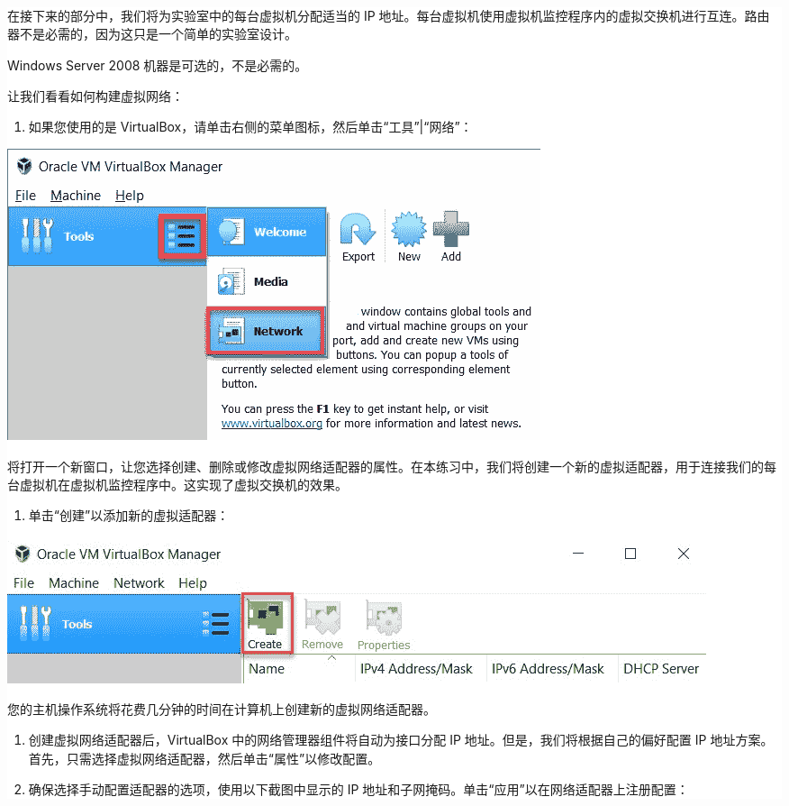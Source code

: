 在接下来的部分中，我们将为实验室中的每台虚拟机分配适当的 IP 地址。每台虚拟机使用虚拟机监控程序内的虚拟交换机进行互连。路由器不是必需的，因为这只是一个简单的实验室设计。

Windows Server 2008 机器是可选的，不是必需的。

让我们看看如何构建虚拟网络：

1.  如果您使用的是 VirtualBox，请单击右侧的菜单图标，然后单击“工具”|“网络”：

![](img/441a68a2-3a76-44d3-af55-28d7c9391afb.png)

将打开一个新窗口，让您选择创建、删除或修改虚拟网络适配器的属性。在本练习中，我们将创建一个新的虚拟适配器，用于连接我们的每台虚拟机在虚拟机监控程序中。这实现了虚拟交换机的效果。

1.  单击“创建”以添加新的虚拟适配器：

![](img/7b45f672-73bf-4783-aa89-384ed85ce319.png)

您的主机操作系统将花费几分钟的时间在计算机上创建新的虚拟网络适配器。

1.  创建虚拟网络适配器后，VirtualBox 中的网络管理器组件将自动为接口分配 IP 地址。但是，我们将根据自己的偏好配置 IP 地址方案。首先，只需选择虚拟网络适配器，然后单击“属性”以修改配置。

1.  确保选择手动配置适配器的选项，使用以下截图中显示的 IP 地址和子网掩码。单击“应用”以在网络适配器上注册配置：
